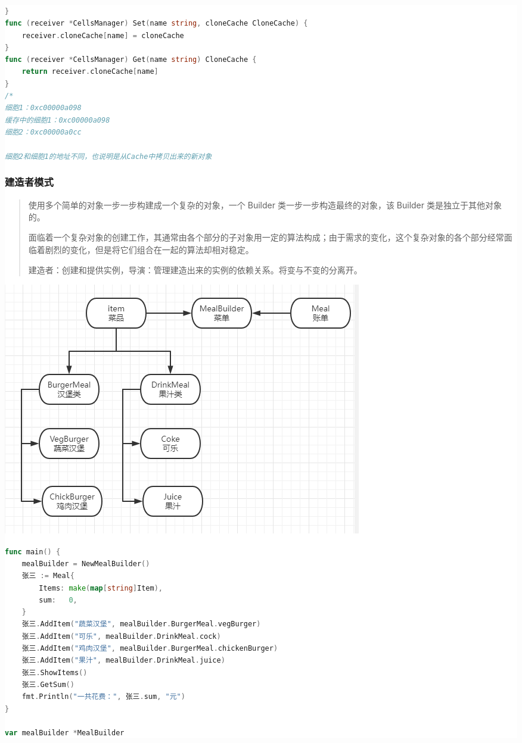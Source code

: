 ~~~go
}
func (receiver *CellsManager) Set(name string, cloneCache CloneCache) {
	receiver.cloneCache[name] = cloneCache
}
func (receiver *CellsManager) Get(name string) CloneCache {
	return receiver.cloneCache[name]
}
/*
细胞1：0xc00000a098
缓存中的细胞1：0xc00000a098
细胞2：0xc00000a0cc

细胞2和细胞1的地址不同，也说明是从Cache中拷贝出来的新对象
~~~

### 建造者模式

> 使用多个简单的对象一步一步构建成一个复杂的对象，一个 Builder 类一步一步构造最终的对象，该 Builder 类是独立于其他对象的。
>
> 面临着一个复杂对象的创建工作，其通常由各个部分的子对象用一定的算法构成；由于需求的变化，这个复杂对象的各个部分经常面临着剧烈的变化，但是将它们组合在一起的算法却相对稳定。
>
> 建造者：创建和提供实例，导演：管理建造出来的实例的依赖关系。将变与不变的分离开。

![image-20221019203101314](设计模式.assets/image-20221019203101314.png)

~~~go
func main() {
	mealBuilder = NewMealBuilder()
	张三 := Meal{
		Items: make(map[string]Item),
		sum:   0,
	}
	张三.AddItem("蔬菜汉堡", mealBuilder.BurgerMeal.vegBurger)
	张三.AddItem("可乐", mealBuilder.DrinkMeal.cock)
	张三.AddItem("鸡肉汉堡", mealBuilder.BurgerMeal.chickenBurger)
	张三.AddItem("果汁", mealBuilder.DrinkMeal.juice)
	张三.ShowItems()
	张三.GetSum()
	fmt.Println("一共花费：", 张三.sum, "元")
}

var mealBuilder *MealBuilder

~~~